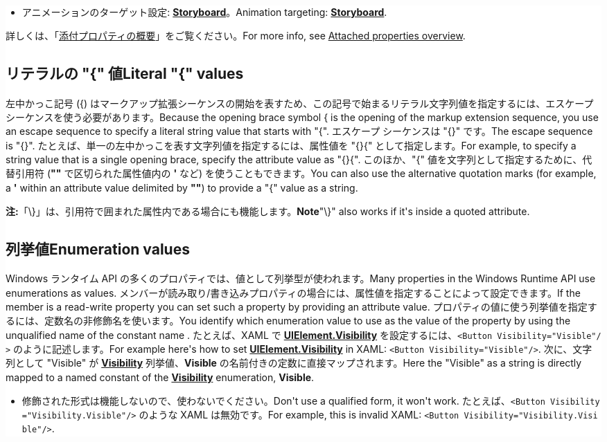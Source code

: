-   <span data-ttu-id="5a89b-301">アニメーションのターゲット設定: [**Storyboard**](https://msdn.microsoft.com/library/windows/apps/br210490)。</span><span class="sxs-lookup"><span data-stu-id="5a89b-301">Animation targeting: [**Storyboard**](https://msdn.microsoft.com/library/windows/apps/br210490).</span></span>

<span data-ttu-id="5a89b-302">詳しくは、「[添付プロパティの概要](attached-properties-overview.md)」をご覧ください。</span><span class="sxs-lookup"><span data-stu-id="5a89b-302">For more info, see [Attached properties overview](attached-properties-overview.md).</span></span>

## <a name="literal--values"></a><span data-ttu-id="5a89b-303">リテラルの "{" 値</span><span class="sxs-lookup"><span data-stu-id="5a89b-303">Literal "{" values</span></span>

<span data-ttu-id="5a89b-304">左中かっこ記号 (\{) はマークアップ拡張シーケンスの開始を表すため、この記号で始まるリテラル文字列値を指定するには、エスケープ シーケンスを使う必要があります。</span><span class="sxs-lookup"><span data-stu-id="5a89b-304">Because the opening brace symbol \{ is the opening of the markup extension sequence, you use an escape sequence to specify a literal string value that starts with "\{".</span></span> <span data-ttu-id="5a89b-305">エスケープ シーケンスは "\{\}" です。</span><span class="sxs-lookup"><span data-stu-id="5a89b-305">The escape sequence is "\{\}".</span></span> <span data-ttu-id="5a89b-306">たとえば、単一の左中かっこを表す文字列値を指定するには、属性値を "\{\}\{" として指定します。</span><span class="sxs-lookup"><span data-stu-id="5a89b-306">For example, to specify a string value that is a single opening brace, specify the attribute value as "\{\}\{".</span></span> <span data-ttu-id="5a89b-307">このほか、"\{" 値を文字列として指定するために、代替引用符 (**""** で区切られた属性値内の **'** など) を使うこともできます。</span><span class="sxs-lookup"><span data-stu-id="5a89b-307">You can also use the alternative quotation marks (for example, a **'** within an attribute value delimited by **""**) to provide a "\{" value as a string.</span></span>

<span data-ttu-id="5a89b-308">**注:**「\\}」は、引用符で囲まれた属性内である場合にも機能します。</span><span class="sxs-lookup"><span data-stu-id="5a89b-308">**Note**"\\}" also works if it's inside a quoted attribute.</span></span>
 
## <a name="enumeration-values"></a><span data-ttu-id="5a89b-309">列挙値</span><span class="sxs-lookup"><span data-stu-id="5a89b-309">Enumeration values</span></span>

<span data-ttu-id="5a89b-310">Windows ランタイム API の多くのプロパティでは、値として列挙型が使われます。</span><span class="sxs-lookup"><span data-stu-id="5a89b-310">Many properties in the Windows Runtime API use enumerations as values.</span></span> <span data-ttu-id="5a89b-311">メンバーが読み取り/書き込みプロパティの場合には、属性値を指定することによって設定できます。</span><span class="sxs-lookup"><span data-stu-id="5a89b-311">If the member is a read-write property you can set such a property by providing an attribute value.</span></span> <span data-ttu-id="5a89b-312">プロパティの値に使う列挙値を指定するには、定数名の非修飾名を使います。</span><span class="sxs-lookup"><span data-stu-id="5a89b-312">You identify which enumeration value to use as the value of the property by using the unqualified name of the constant name .</span></span> <span data-ttu-id="5a89b-313">たとえば、XAML で [**UIElement.Visibility**](https://msdn.microsoft.com/library/windows/apps/br208992) を設定するには、`<Button Visibility="Visible"/>` のように記述します。</span><span class="sxs-lookup"><span data-stu-id="5a89b-313">For example here's how to set [**UIElement.Visibility**](https://msdn.microsoft.com/library/windows/apps/br208992) in XAML: `<Button Visibility="Visible"/>`.</span></span> <span data-ttu-id="5a89b-314">次に、文字列として "Visible" が [**Visibility**](https://msdn.microsoft.com/library/windows/apps/br209006) 列挙値、**Visible** の名前付きの定数に直接マップされます。</span><span class="sxs-lookup"><span data-stu-id="5a89b-314">Here the "Visible" as a string is directly mapped to a named constant of the [**Visibility**](https://msdn.microsoft.com/library/windows/apps/br209006) enumeration, **Visible**.</span></span>

-   <span data-ttu-id="5a89b-315">修飾された形式は機能しないので、使わないでください。</span><span class="sxs-lookup"><span data-stu-id="5a89b-315">Don't use a qualified form, it won't work.</span></span> <span data-ttu-id="5a89b-316">たとえば、`<Button Visibility="Visibility.Visible"/>` のような XAML は無効です。</span><span class="sxs-lookup"><span data-stu-id="5a89b-316">For example, this is invalid XAML: `<Button Visibility="Visibility.Visible"/>`.</span></span>